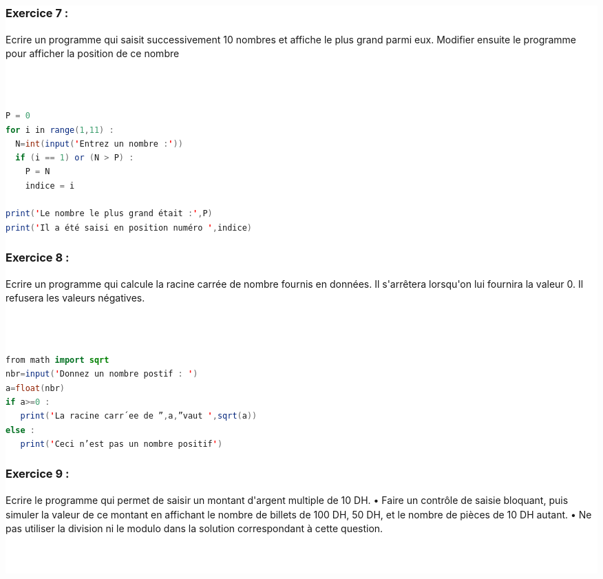 ### Exercice 7 :

<p>Ecrire un programme qui saisit successivement 10 nombres et affiche le plus grand parmi eux.
Modifier ensuite le programme pour afficher la position de ce nombre</p>

<br>

<br>


```java script
P = 0
for i in range(1,11) :
  N=int(input('Entrez un nombre :'))
  if (i == 1) or (N > P) :
    P = N
    indice = i

print('Le nombre le plus grand était :',P)
print('Il a été saisi en position numéro ',indice)

```

### Exercice 8 :

<p>Ecrire un programme qui calcule la racine carrée de nombre fournis en données.
Il s'arrêtera lorsqu'on lui fournira la valeur 0. 
Il refusera les valeurs négatives.</p>

<br>

<br>


```java script
from math import sqrt
nbr=input('Donnez un nombre postif : ')
a=float(nbr)
if a>=0 :
   print('La racine carr´ee de ”,a,”vaut ',sqrt(a))
else :
   print('Ceci n’est pas un nombre positif')

```

### Exercice 9 :

<p>Ecrire le programme qui permet de saisir un montant d'argent multiple de 10 DH. 
• Faire un contrôle de saisie bloquant, puis simuler la valeur de ce montant en affichant le nombre de 
billets de 100 DH, 50 DH, et le nombre de pièces de 10 DH autant. 
• Ne pas utiliser la division ni le modulo dans la solution correspondant à cette question.</p>

<br>

<br>
